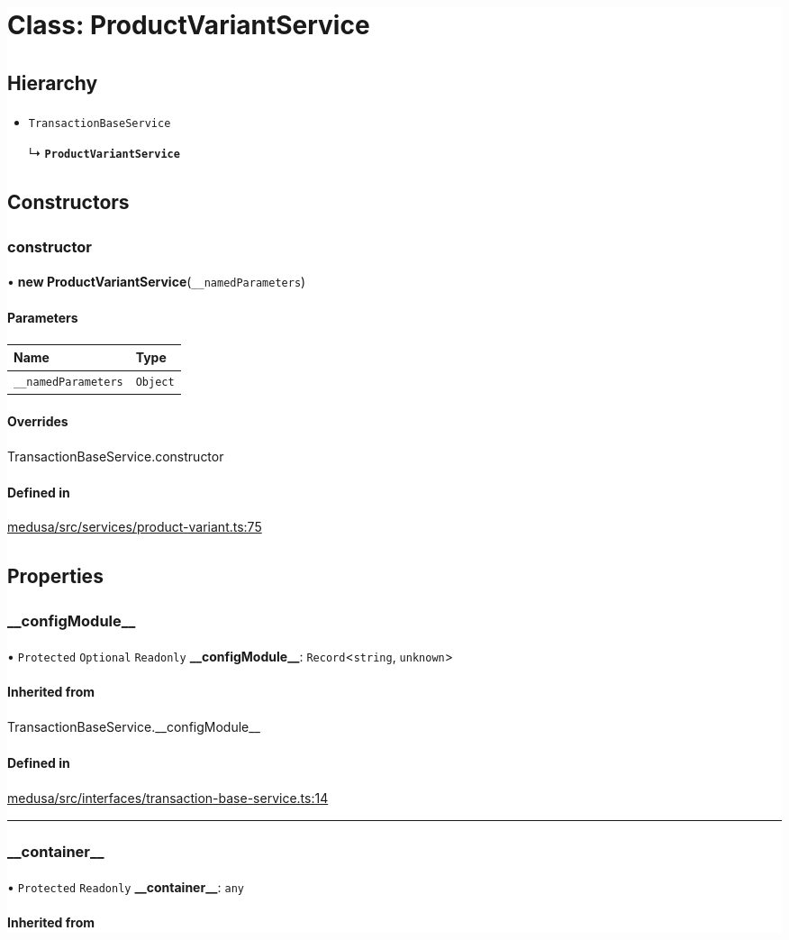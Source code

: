 # Class: ProductVariantService

## Hierarchy

- `TransactionBaseService`

  ↳ **`ProductVariantService`**

## Constructors

### constructor

• **new ProductVariantService**(`__namedParameters`)

#### Parameters

| Name | Type |
| :------ | :------ |
| `__namedParameters` | `Object` |

#### Overrides

TransactionBaseService.constructor

#### Defined in

[medusa/src/services/product-variant.ts:75](https://github.com/medusajs/medusa/blob/5a42c1152/packages/medusa/src/services/product-variant.ts#L75)

## Properties

### \_\_configModule\_\_

• `Protected` `Optional` `Readonly` **\_\_configModule\_\_**: `Record`<`string`, `unknown`\>

#### Inherited from

TransactionBaseService.\_\_configModule\_\_

#### Defined in

[medusa/src/interfaces/transaction-base-service.ts:14](https://github.com/medusajs/medusa/blob/5a42c1152/packages/medusa/src/interfaces/transaction-base-service.ts#L14)

___

### \_\_container\_\_

• `Protected` `Readonly` **\_\_container\_\_**: `any`

#### Inherited from
